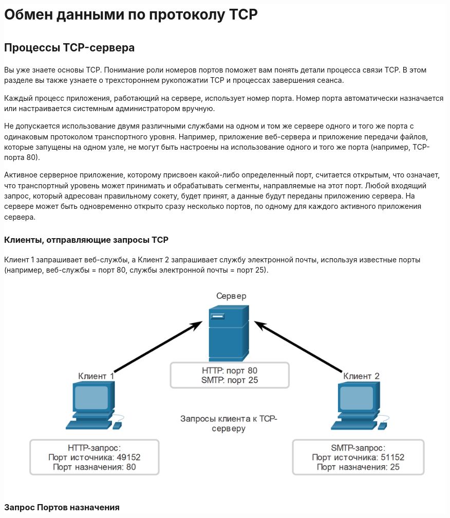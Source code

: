 # Обмен данными по протоколу TCP


## Процессы TCP-сервера

Вы уже знаете основы TCP. Понимание роли номеров портов поможет вам понять детали процесса связи TCP. В этом разделе вы также узнаете о трехстороннем рукопожатии TCP и процессах завершения сеанса.

Каждый процесс приложения, работающий на сервере, использует номер порта. Номер порта автоматически назначается или настраивается системным администратором вручную.

Не допускается использование двумя различными службами на одном и том же сервере одного и того же порта с одинаковым протоколом транспортного уровня. Например, приложение веб-сервера и приложение передачи файлов, которые запущены на одном узле, не могут быть настроены на использование одного и того же порта (например, TCP-порта 80).

Активное серверное приложение, которому присвоен какой-либо определенный порт, считается открытым, что означает, что транспортный уровень может принимать и обрабатывать сегменты, направляемые на этот порт. Любой входящий запрос, который адресован правильному сокету, будет принят, а данные будут переданы приложению сервера. На сервере может быть одновременно открыто сразу несколько портов, по одному для каждого активного приложения сервера.

### Клиенты, отправляющие запросы TCP

Клиент 1 запрашивает веб-службы, а Клиент 2 запрашивает службу электронной почты, используя известные порты (например, веб-службы = порт 80, службы электронной почты = порт 25).

![](./assets/14.5.1-1.png)




### Запрос Портов назначения
